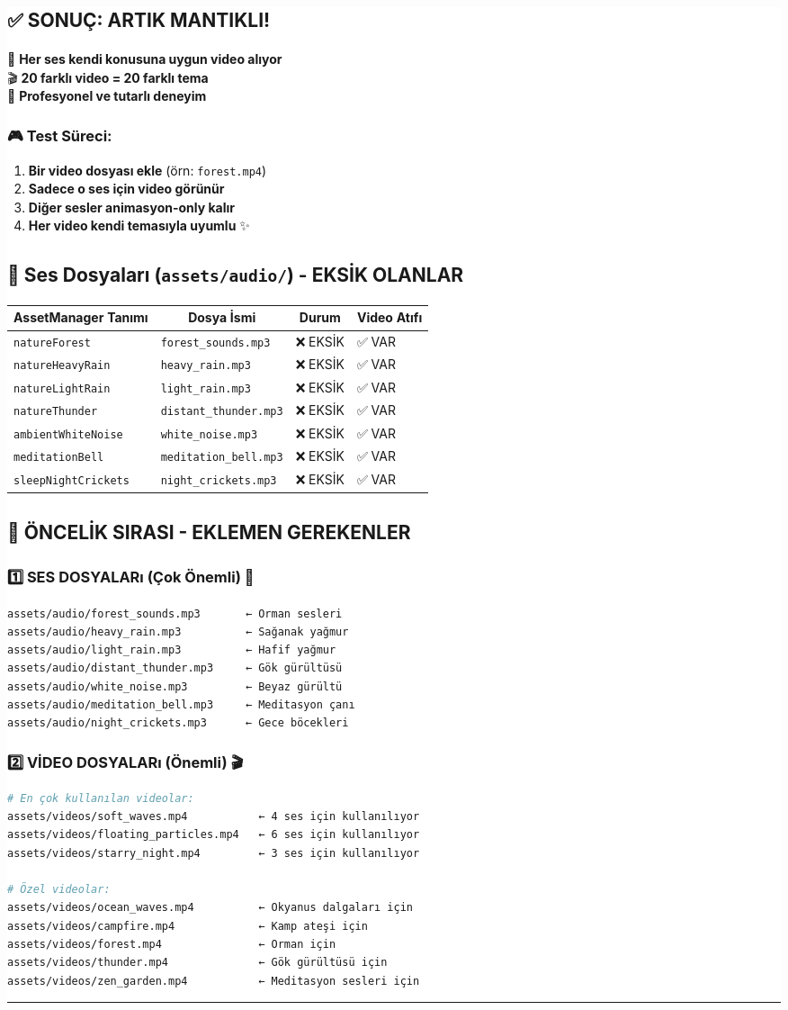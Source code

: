 
## ✅ **SONUÇ: ARTIK MANTIKLI!**

🎯 **Her ses kendi konusuna uygun video alıyor**  
🎬 **20 farklı video = 20 farklı tema**  
🚀 **Profesyonel ve tutarlı deneyim**

### 🎮 **Test Süreci:**
1. **Bir video dosyası ekle** (örn: `forest.mp4`)
2. **Sadece o ses için video görünür** 
3. **Diğer sesler animasyon-only kalır**
4. **Her video kendi temasıyla uyumlu** ✨

## 🎵 **Ses Dosyaları (`assets/audio/`) - EKSİK OLANLAR**

| AssetManager Tanımı | Dosya İsmi | Durum | Video Atıfı |
|---------------------|------------|-------|-------------|
| `natureForest` | `forest_sounds.mp3` | ❌ EKSİK | ✅ VAR |
| `natureHeavyRain` | `heavy_rain.mp3` | ❌ EKSİK | ✅ VAR |
| `natureLightRain` | `light_rain.mp3` | ❌ EKSİK | ✅ VAR |
| `natureThunder` | `distant_thunder.mp3` | ❌ EKSİK | ✅ VAR |
| `ambientWhiteNoise` | `white_noise.mp3` | ❌ EKSİK | ✅ VAR |
| `meditationBell` | `meditation_bell.mp3` | ❌ EKSİK | ✅ VAR |
| `sleepNightCrickets` | `night_crickets.mp3` | ❌ EKSİK | ✅ VAR |

## 🎯 **ÖNCELİK SIRASI - EKLEMEN GEREKENLER**

### **1️⃣ SES DOSYALARı (Çok Önemli)** 🎵

```bash
assets/audio/forest_sounds.mp3       ← Orman sesleri
assets/audio/heavy_rain.mp3          ← Sağanak yağmur  
assets/audio/light_rain.mp3          ← Hafif yağmur
assets/audio/distant_thunder.mp3     ← Gök gürültüsü
assets/audio/white_noise.mp3         ← Beyaz gürültü
assets/audio/meditation_bell.mp3     ← Meditasyon çanı
assets/audio/night_crickets.mp3      ← Gece böcekleri
```

### **2️⃣ VİDEO DOSYALARı (Önemli)** 🎬

```bash
# En çok kullanılan videolar:
assets/videos/soft_waves.mp4           ← 4 ses için kullanılıyor
assets/videos/floating_particles.mp4   ← 6 ses için kullanılıyor  
assets/videos/starry_night.mp4         ← 3 ses için kullanılıyor

# Özel videolar:
assets/videos/ocean_waves.mp4          ← Okyanus dalgaları için
assets/videos/campfire.mp4             ← Kamp ateşi için
assets/videos/forest.mp4               ← Orman için
assets/videos/thunder.mp4              ← Gök gürültüsü için
assets/videos/zen_garden.mp4           ← Meditasyon sesleri için
```

---